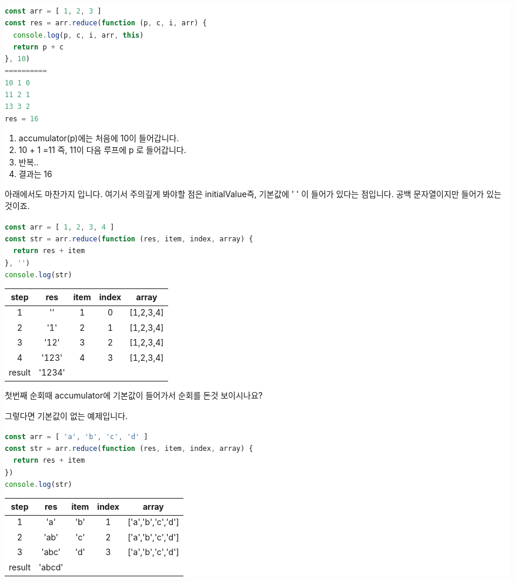 ```javascript
const arr = [ 1, 2, 3 ]
const res = arr.reduce(function (p, c, i, arr) {
  console.log(p, c, i, arr, this)
  return p + c
}, 10)
==========
10 1 0
11 2 1
13 3 2
res = 16
```

1. accumulator\(p\)에는 처음에 10이 들어갑니다. 
2. 10 + 1 =11 즉, 11이 다음 루프에 p 로 들어갑니다.
3. 반복..
4. 결과는 16

아래에서도 마찬가지 입니다. 여기서 주의깊게 봐야할 점은 initialValue즉, 기본값에 ' ' 이 들어가 있다는 점입니다. 공백 문자열이지만 들어가 있는 것이죠.

```javascript
const arr = [ 1, 2, 3, 4 ]
const str = arr.reduce(function (res, item, index, array) {
  return res + item
}, '')
console.log(str)
```

| step | res | item | index | array |
| :---: | :---: | :---: | :---: | :---: |
| 1 | '' | 1 | 0 | \[1,2,3,4\] |
| 2 | '1' | 2 | 1 | \[1,2,3,4\] |
| 3 | '12' | 3 | 2 | \[1,2,3,4\] |
| 4 | '123' | 4 | 3 | \[1,2,3,4\] |
| result | '1234' |  |  |  |

첫번째 순회때 accumulator에 기본값이 들어가서 순회를 돈것 보이시나요? 

그렇다면 기본값이 없는 예제입니다. 

```javascript
const arr = [ 'a', 'b', 'c', 'd' ]
const str = arr.reduce(function (res, item, index, array) {
  return res + item
})
console.log(str)
```

| step | res | item | index | array |
| :---: | :---: | :---: | :---: | :---: |
| 1 | 'a' | 'b' | 1 | \['a','b','c','d'\] |
| 2 | 'ab' | 'c' | 2 | \['a','b','c','d'\] |
| 3 | 'abc' | 'd' | 3 | \['a','b','c','d'\] |
| result | 'abcd' |  |  |  |
